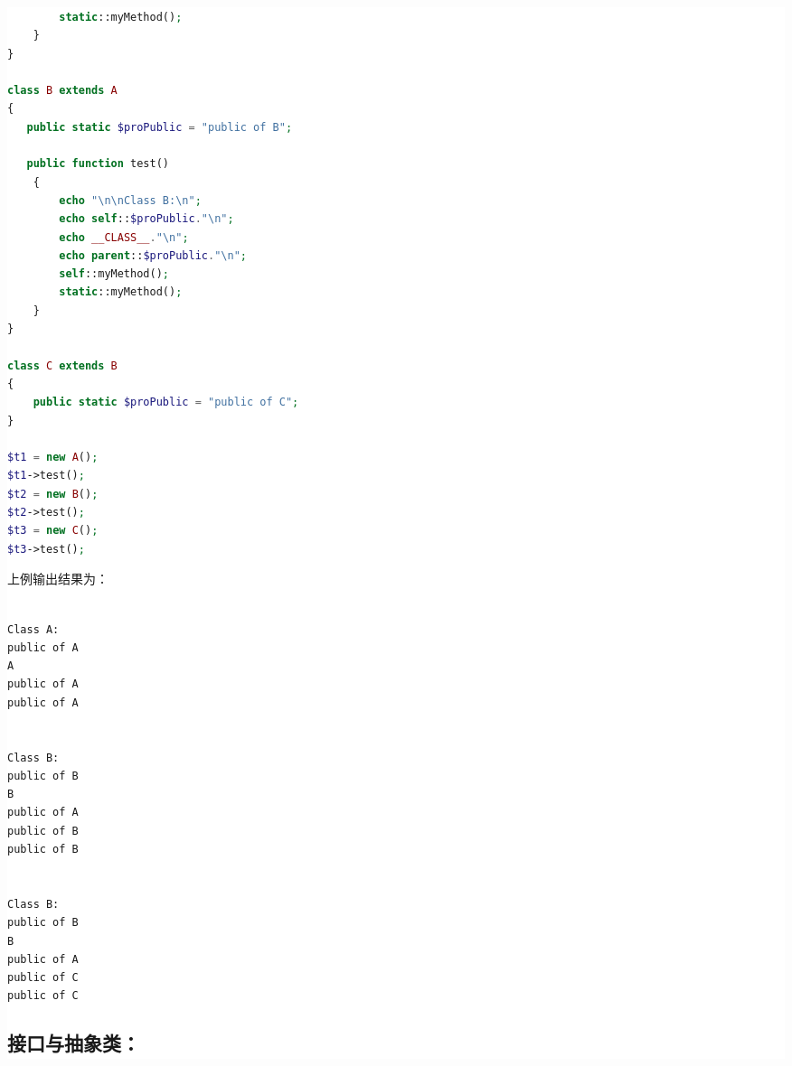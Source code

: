 ```php
        static::myMethod();
    }
}

class B extends A
{
   public static $proPublic = "public of B";
   
   public function test()
    {
        echo "\n\nClass B:\n";
        echo self::$proPublic."\n";
        echo __CLASS__."\n";
        echo parent::$proPublic."\n";
        self::myMethod();
        static::myMethod();
    }
}

class C extends B
{
    public static $proPublic = "public of C";
}

$t1 = new A();
$t1->test();
$t2 = new B();
$t2->test();
$t3 = new C();
$t3->test();
```

上例输出结果为：

 
```

Class A:
public of A
A
public of A
public of A


Class B:
public of B
B
public of A
public of B
public of B


Class B:
public of B
B
public of A
public of C
public of C
```
## 接口与抽象类：
